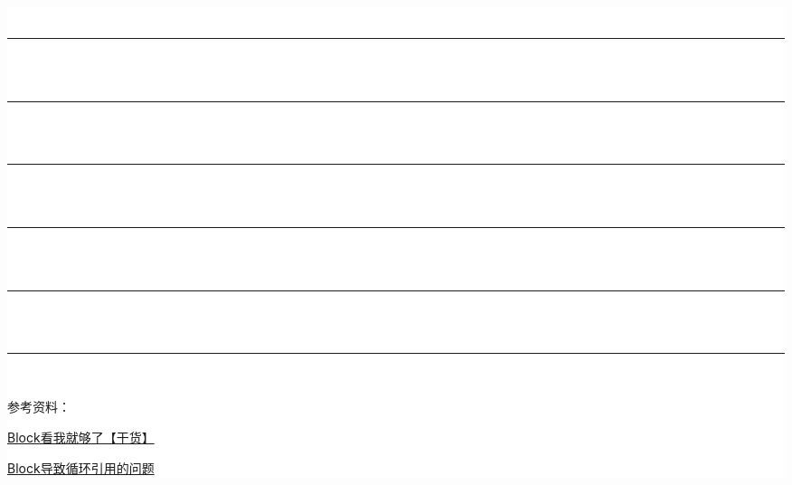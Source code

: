 



<br/>

***
<br/>



<br/>

***
<br/>




<br/>

***
<br/>


<br/>

***
<br/>


<br/>

***
<br/>











<br/>

***
<br/>

参考资料：

[Block看我就够了【干货】](http://www.cocoachina.com/ios/20190510/26931.html)

[Block导致循环引用的问题](https://www.jianshu.com/p/fc2f4d207d25)
